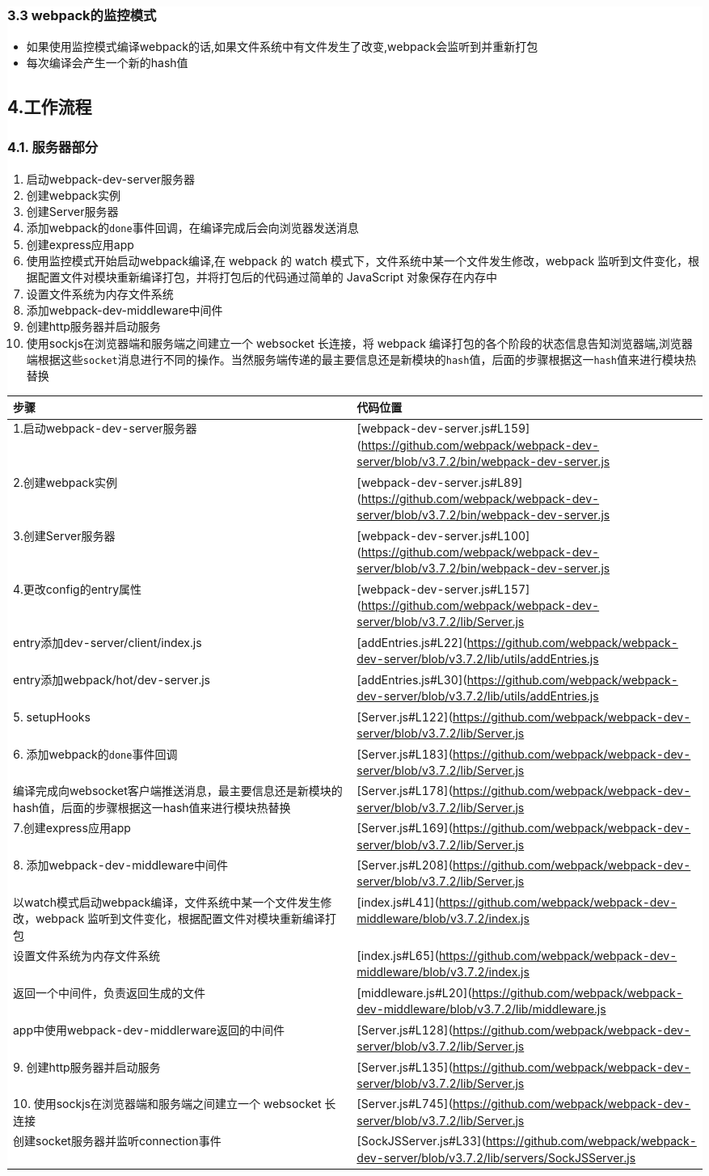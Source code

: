  ### 3.3 webpack的监控模式 

* 如果使用监控模式编译webpack的话,如果文件系统中有文件发生了改变,webpack会监听到并重新打包
* 每次编译会产生一个新的hash值

 ## 4.工作流程 

 ### 4.1. 服务器部分 

1. 启动webpack-dev-server服务器
2. 创建webpack实例
3. 创建Server服务器
4. 添加webpack的`done`事件回调，在编译完成后会向浏览器发送消息
5. 创建express应用app
6. 使用监控模式开始启动webpack编译,在 webpack 的 watch 模式下，文件系统中某一个文件发生修改，webpack 监听到文件变化，根据配置文件对模块重新编译打包，并将打包后的代码通过简单的 JavaScript 对象保存在内存中
7. 设置文件系统为内存文件系统
8. 添加webpack-dev-middleware中间件
9. 创建http服务器并启动服务
10. 使用sockjs在浏览器端和服务端之间建立一个 websocket 长连接，将 webpack 编译打包的各个阶段的状态信息告知浏览器端,浏览器端根据这些`socket`消息进行不同的操作。当然服务端传递的最主要信息还是新模块的`hash`值，后面的步骤根据这一`hash`值来进行模块热替换

|步骤|代码位置|
|:---|:---|
 |1.启动webpack-dev-server服务器|[webpack-dev-server.js#L159](https://github.com/webpack/webpack-dev-server/blob/v3.7.2/bin/webpack-dev-server.js
 |2.创建webpack实例|[webpack-dev-server.js#L89](https://github.com/webpack/webpack-dev-server/blob/v3.7.2/bin/webpack-dev-server.js
 |3.创建Server服务器|[webpack-dev-server.js#L100](https://github.com/webpack/webpack-dev-server/blob/v3.7.2/bin/webpack-dev-server.js
 |4.更改config的entry属性|[webpack-dev-server.js#L157](https://github.com/webpack/webpack-dev-server/blob/v3.7.2/lib/Server.js
 |entry添加dev-server/client/index.js|[addEntries.js#L22](https://github.com/webpack/webpack-dev-server/blob/v3.7.2/lib/utils/addEntries.js
 |entry添加webpack/hot/dev-server.js|[addEntries.js#L30](https://github.com/webpack/webpack-dev-server/blob/v3.7.2/lib/utils/addEntries.js
 |5\. setupHooks|[Server.js#L122](https://github.com/webpack/webpack-dev-server/blob/v3.7.2/lib/Server.js
 |6\. 添加webpack的`done`事件回调|[Server.js#L183](https://github.com/webpack/webpack-dev-server/blob/v3.7.2/lib/Server.js
 |编译完成向websocket客户端推送消息，最主要信息还是新模块的hash值，后面的步骤根据这一hash值来进行模块热替换|[Server.js#L178](https://github.com/webpack/webpack-dev-server/blob/v3.7.2/lib/Server.js
 |7.创建express应用app|[Server.js#L169](https://github.com/webpack/webpack-dev-server/blob/v3.7.2/lib/Server.js
 |8\. 添加webpack-dev-middleware中间件|[Server.js#L208](https://github.com/webpack/webpack-dev-server/blob/v3.7.2/lib/Server.js
 |以watch模式启动webpack编译，文件系统中某一个文件发生修改，webpack 监听到文件变化，根据配置文件对模块重新编译打包|[index.js#L41](https://github.com/webpack/webpack-dev-middleware/blob/v3.7.2/index.js
 |设置文件系统为内存文件系统|[index.js#L65](https://github.com/webpack/webpack-dev-middleware/blob/v3.7.2/index.js
 |返回一个中间件，负责返回生成的文件|[middleware.js#L20](https://github.com/webpack/webpack-dev-middleware/blob/v3.7.2/lib/middleware.js
 |app中使用webpack-dev-middlerware返回的中间件|[Server.js#L128](https://github.com/webpack/webpack-dev-server/blob/v3.7.2/lib/Server.js
 |9\. 创建http服务器并启动服务|[Server.js#L135](https://github.com/webpack/webpack-dev-server/blob/v3.7.2/lib/Server.js
 |10\. 使用sockjs在浏览器端和服务端之间建立一个 websocket 长连接|[Server.js#L745](https://github.com/webpack/webpack-dev-server/blob/v3.7.2/lib/Server.js
 |创建socket服务器并监听connection事件|[SockJSServer.js#L33](https://github.com/webpack/webpack-dev-server/blob/v3.7.2/lib/servers/SockJSServer.js
